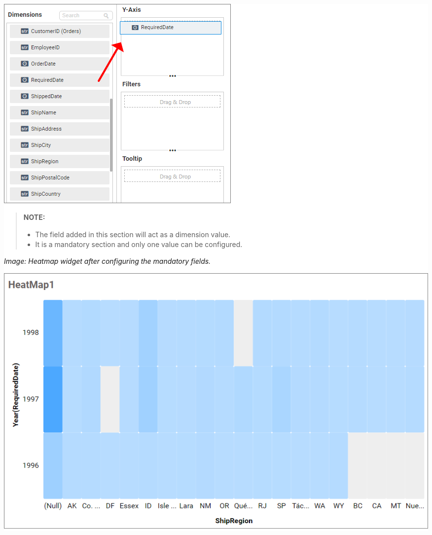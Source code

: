 ![Y-Axis fields](/static/assets/visualizing-data/visualization-widgets/images/heat-map/y-field.png)

> **NOTE:** 
> * The field added in this section will act as a dimension value. 
> * It is a mandatory section and only one value can be configured. 

*Image: Heatmap widget after configuring the mandatory fields.*

![Configured Heatmap view](/static/assets/visualizing-data/visualization-widgets/images/heat-map/configure-heatmap.png)
